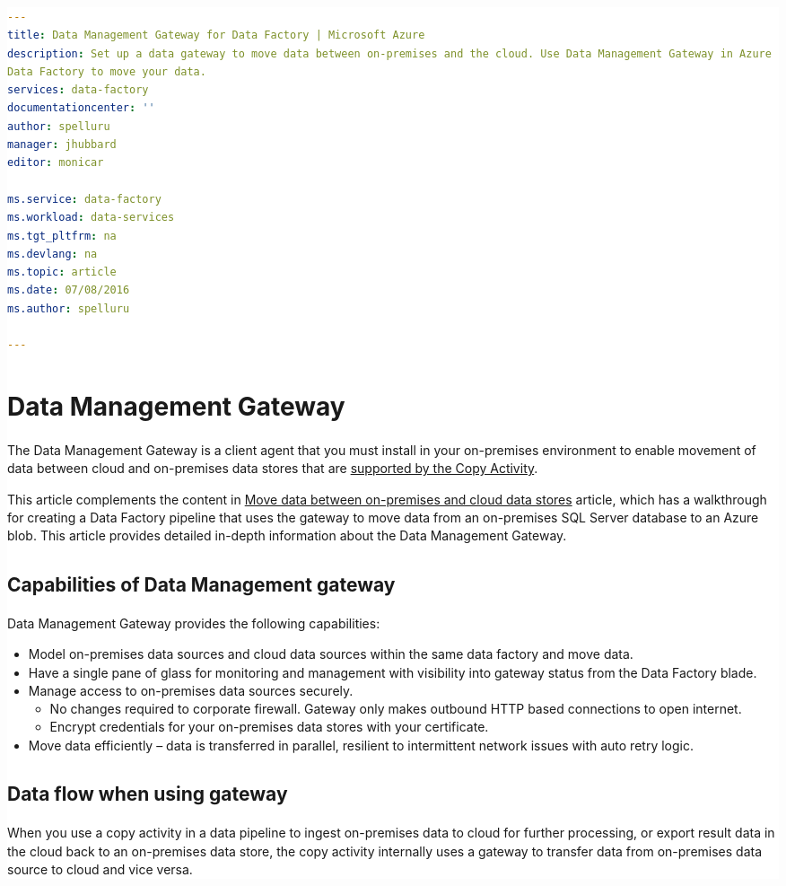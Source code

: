 ```yaml
---
title: Data Management Gateway for Data Factory | Microsoft Azure
description: Set up a data gateway to move data between on-premises and the cloud. Use Data Management Gateway in Azure Data Factory to move your data.
services: data-factory
documentationcenter: ''
author: spelluru
manager: jhubbard
editor: monicar

ms.service: data-factory
ms.workload: data-services
ms.tgt_pltfrm: na
ms.devlang: na
ms.topic: article
ms.date: 07/08/2016
ms.author: spelluru

---
```

# Data Management Gateway
The Data Management Gateway is a client agent that you must install in your on-premises environment to enable movement of data between cloud and on-premises data stores that are [supported by the Copy Activity](data-factory-data-movement-activities.md##supported-data-stores).

This article complements the content in [Move data between on-premises and cloud data stores](data-factory-move-data-between-onprem-and-cloud.md) article, which has a walkthrough for creating a Data Factory pipeline that uses the gateway to move data from an on-premises SQL Server database to an Azure blob. This article provides detailed in-depth information about the Data Management Gateway.   

## Capabilities of Data Management gateway
Data Management Gateway provides the following capabilities:

* Model on-premises data sources and cloud data sources within the same data factory and move data.
* Have a single pane of glass for monitoring and management with visibility into gateway status from the Data Factory blade.
* Manage access to on-premises data sources securely.
  * No changes required to corporate firewall. Gateway only makes outbound HTTP based connections to open internet.
  * Encrypt credentials for your on-premises data stores with your certificate.
* Move data efficiently – data is transferred in parallel, resilient to intermittent network issues with auto retry logic.

## Data flow when using gateway
When you use a copy activity in a data pipeline to ingest on-premises data to cloud for further processing, or export result data in the cloud back to an on-premises data store, the copy activity internally uses a gateway to transfer data from on-premises data source to cloud and vice versa.
